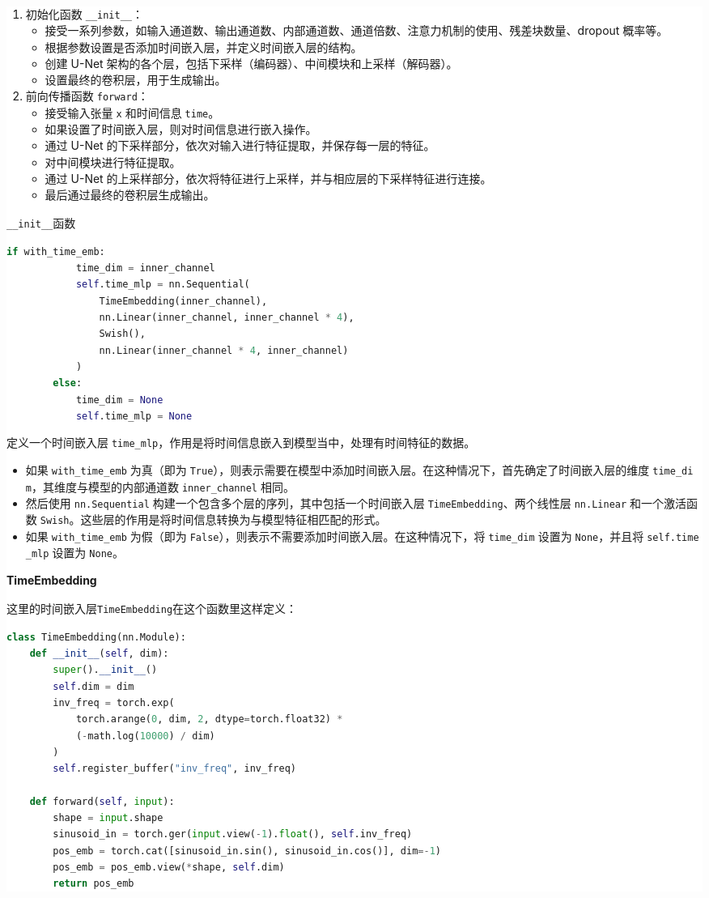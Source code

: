 1. 初始化函数 `__init__`：
   - 接受一系列参数，如输入通道数、输出通道数、内部通道数、通道倍数、注意力机制的使用、残差块数量、dropout 概率等。
   - 根据参数设置是否添加时间嵌入层，并定义时间嵌入层的结构。
   - 创建 U-Net 架构的各个层，包括下采样（编码器）、中间模块和上采样（解码器）。
   - 设置最终的卷积层，用于生成输出。
2. 前向传播函数 `forward`：
   - 接受输入张量 `x` 和时间信息 `time`。
   - 如果设置了时间嵌入层，则对时间信息进行嵌入操作。
   - 通过 U-Net 的下采样部分，依次对输入进行特征提取，并保存每一层的特征。
   - 对中间模块进行特征提取。
   - 通过 U-Net 的上采样部分，依次将特征进行上采样，并与相应层的下采样特征进行连接。
   - 最后通过最终的卷积层生成输出。

`__init__`函数

```python
if with_time_emb:
            time_dim = inner_channel
            self.time_mlp = nn.Sequential(
                TimeEmbedding(inner_channel),
                nn.Linear(inner_channel, inner_channel * 4),
                Swish(),
                nn.Linear(inner_channel * 4, inner_channel)
            )
        else:
            time_dim = None
            self.time_mlp = None
```

定义一个时间嵌入层 `time_mlp`，作用是将时间信息嵌入到模型当中，处理有时间特征的数据。

- 如果 `with_time_emb` 为真（即为 `True`），则表示需要在模型中添加时间嵌入层。在这种情况下，首先确定了时间嵌入层的维度 `time_dim`，其维度与模型的内部通道数 `inner_channel` 相同。
- 然后使用 `nn.Sequential` 构建一个包含多个层的序列，其中包括一个时间嵌入层 `TimeEmbedding`、两个线性层 `nn.Linear` 和一个激活函数 `Swish`。这些层的作用是将时间信息转换为与模型特征相匹配的形式。
- 如果 `with_time_emb` 为假（即为 `False`），则表示不需要添加时间嵌入层。在这种情况下，将 `time_dim` 设置为 `None`，并且将 `self.time_mlp` 设置为 `None`。

**TimeEmbedding**

这里的时间嵌入层`TimeEmbedding`在这个函数里这样定义：

```python
class TimeEmbedding(nn.Module):
    def __init__(self, dim):
        super().__init__()
        self.dim = dim
        inv_freq = torch.exp(
            torch.arange(0, dim, 2, dtype=torch.float32) *
            (-math.log(10000) / dim)
        )
        self.register_buffer("inv_freq", inv_freq)

    def forward(self, input):
        shape = input.shape
        sinusoid_in = torch.ger(input.view(-1).float(), self.inv_freq)
        pos_emb = torch.cat([sinusoid_in.sin(), sinusoid_in.cos()], dim=-1)
        pos_emb = pos_emb.view(*shape, self.dim)
        return pos_emb
```
